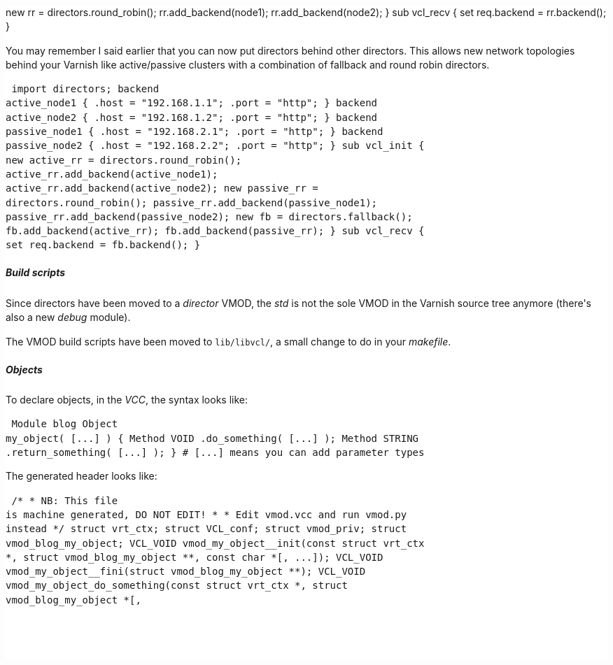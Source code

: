 new rr = directors.round_robin();   rr.add_backend(node1);   rr.add_backend(node2); } sub vcl_recv {   set req.backend = rr.backend(); } </pre> <p>You may remember I said earlier that you can now put directors behind other directors. This allows new network topologies behind your Varnish like active/passive clusters with a combination of fallback and round robin directors.</p> <pre> import directors; backend active_node1 {   .host = &quot;192.168.1.1&quot;;   .port = &quot;http&quot;; } backend active_node2 {   .host = &quot;192.168.1.2&quot;;   .port = &quot;http&quot;; } backend passive_node1 {   .host = &quot;192.168.2.1&quot;;   .port = &quot;http&quot;; } backend passive_node2 {   .host = &quot;192.168.2.2&quot;;   .port = &quot;http&quot;; } sub vcl_init {   new active_rr = directors.round_robin();   active_rr.add_backend(active_node1);   active_rr.add_backend(active_node2);   new passive_rr = directors.round_robin();   passive_rr.add_backend(passive_node1);   passive_rr.add_backend(passive_node2);   new fb = directors.fallback();   fb.add_backend(active_rr);   fb.add_backend(passive_rr); } sub vcl_recv {   set req.backend = fb.backend(); } </pre> <h5>Build scripts</h5> <p>Since directors have been moved to a <em>director</em> VMOD, the <em>std</em> is not the sole VMOD in the Varnish source tree anymore (there's also a new <em>debug</em> module).</p> <p>The VMOD build scripts have been moved to <code>lib/libvcl/</code>, a small change to do in your <em>makefile</em>.</p> <h5>Objects</h5> <p>To declare objects, in the <em>VCC</em>, the syntax looks like:</p> <pre> Module blog Object my_object( [...] ) { 	Method VOID .do_something( [...] ); 	Method STRING .return_something( [...] ); } # [...] means you can add parameter types </pre> <p>The generated header looks like:</p> <pre> /*  * NB:  This file is machine generated, DO NOT EDIT!  *  * Edit vmod.vcc and run vmod.py instead  */ struct vrt_ctx; struct VCL_conf; struct vmod_priv; struct vmod_blog_my_object; VCL_VOID vmod_my_object__init(const struct vrt_ctx *, struct vmod_blog_my_object **, const char *[, ...]); VCL_VOID vmod_my_object__fini(struct vmod_blog_my_object **); VCL_VOID vmod_my_object_do_something(const struct vrt_ctx *, struct vmod_blog_my_object *[,